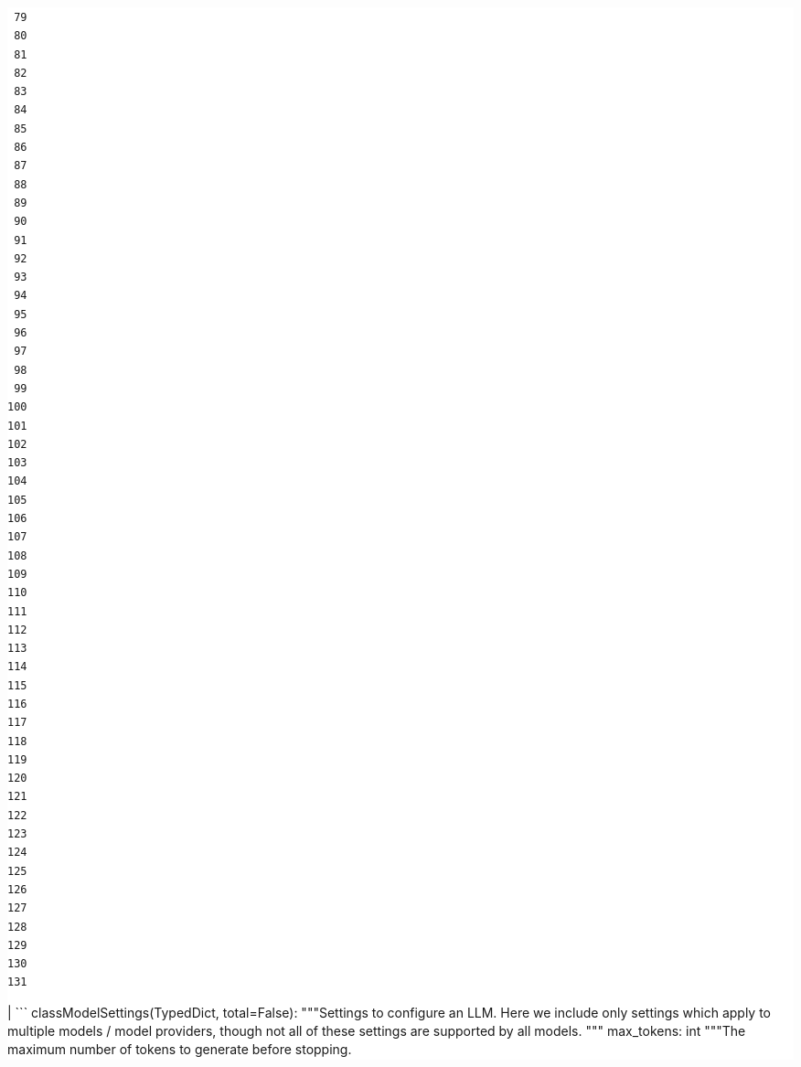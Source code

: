 ```
 79
 80
 81
 82
 83
 84
 85
 86
 87
 88
 89
 90
 91
 92
 93
 94
 95
 96
 97
 98
 99
100
101
102
103
104
105
106
107
108
109
110
111
112
113
114
115
116
117
118
119
120
121
122
123
124
125
126
127
128
129
130
131
```
| ```
classModelSettings(TypedDict, total=False):
"""Settings to configure an LLM.
  Here we include only settings which apply to multiple models / model providers,
  though not all of these settings are supported by all models.
  """
  max_tokens: int
"""The maximum number of tokens to generate before stopping.